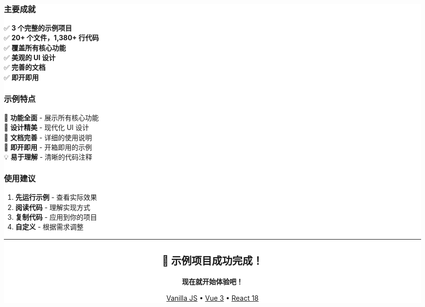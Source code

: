 ### 主要成就

✅ **3 个完整的示例项目**  
✅ **20+ 个文件，1,380+ 行代码**  
✅ **覆盖所有核心功能**  
✅ **美观的 UI 设计**  
✅ **完善的文档**  
✅ **即开即用**  

### 示例特点

🎯 **功能全面** - 展示所有核心功能  
🎨 **设计精美** - 现代化 UI 设计  
📖 **文档完善** - 详细的使用说明  
🚀 **即开即用** - 开箱即用的示例  
💡 **易于理解** - 清晰的代码注释  

### 使用建议

1. **先运行示例** - 查看实际效果
2. **阅读代码** - 理解实现方式
3. **复制代码** - 应用到你的项目
4. **自定义** - 根据需求调整

---

<div align="center">

## 🎊 示例项目成功完成！

**现在就开始体验吧！**

[Vanilla JS](./vanilla-js/) • [Vue 3](./vue-example/) • [React 18](./react-example/)

</div>


